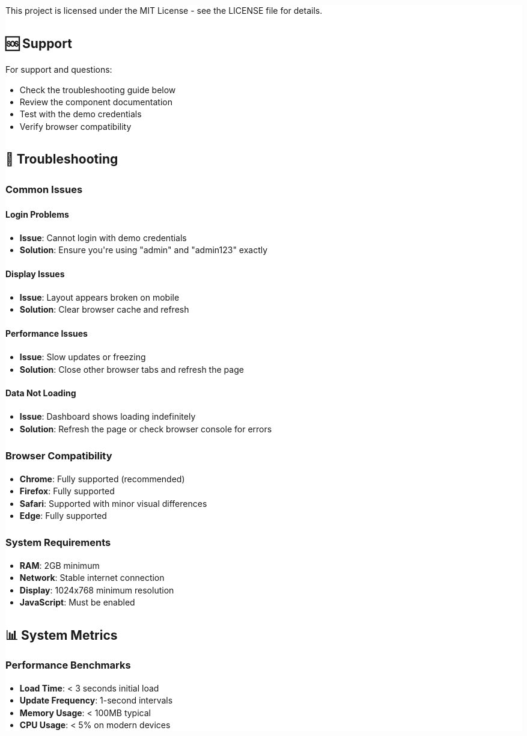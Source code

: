 This project is licensed under the MIT License - see the LICENSE file for details.

## 🆘 Support

For support and questions:
- Check the troubleshooting guide below
- Review the component documentation
- Test with the demo credentials
- Verify browser compatibility

## 🐛 Troubleshooting

### Common Issues

#### Login Problems
- **Issue**: Cannot login with demo credentials
- **Solution**: Ensure you're using "admin" and "admin123" exactly

#### Display Issues
- **Issue**: Layout appears broken on mobile
- **Solution**: Clear browser cache and refresh

#### Performance Issues
- **Issue**: Slow updates or freezing
- **Solution**: Close other browser tabs and refresh the page

#### Data Not Loading
- **Issue**: Dashboard shows loading indefinitely
- **Solution**: Refresh the page or check browser console for errors

### Browser Compatibility
- **Chrome**: Fully supported (recommended)
- **Firefox**: Fully supported
- **Safari**: Supported with minor visual differences
- **Edge**: Fully supported

### System Requirements
- **RAM**: 2GB minimum
- **Network**: Stable internet connection
- **Display**: 1024x768 minimum resolution
- **JavaScript**: Must be enabled

## 📊 System Metrics

### Performance Benchmarks
- **Load Time**: < 3 seconds initial load
- **Update Frequency**: 1-second intervals
- **Memory Usage**: < 100MB typical
- **CPU Usage**: < 5% on modern devices
